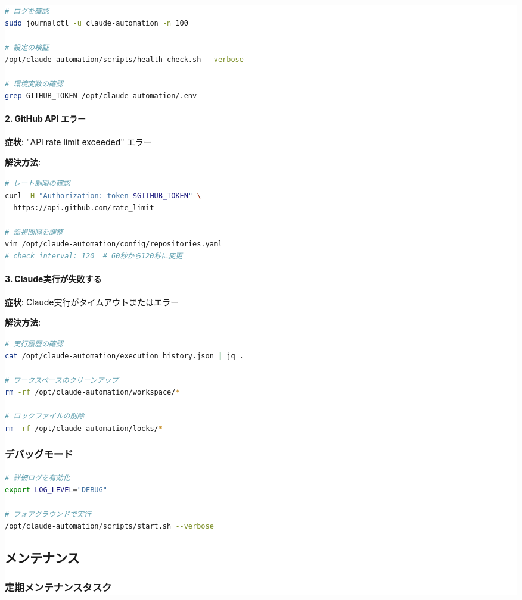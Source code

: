 ```bash
# ログを確認
sudo journalctl -u claude-automation -n 100

# 設定の検証
/opt/claude-automation/scripts/health-check.sh --verbose

# 環境変数の確認
grep GITHUB_TOKEN /opt/claude-automation/.env
```

#### 2. GitHub API エラー

**症状**: "API rate limit exceeded" エラー

**解決方法**:
```bash
# レート制限の確認
curl -H "Authorization: token $GITHUB_TOKEN" \
  https://api.github.com/rate_limit

# 監視間隔を調整
vim /opt/claude-automation/config/repositories.yaml
# check_interval: 120  # 60秒から120秒に変更
```

#### 3. Claude実行が失敗する

**症状**: Claude実行がタイムアウトまたはエラー

**解決方法**:
```bash
# 実行履歴の確認
cat /opt/claude-automation/execution_history.json | jq .

# ワークスペースのクリーンアップ
rm -rf /opt/claude-automation/workspace/*

# ロックファイルの削除
rm -rf /opt/claude-automation/locks/*
```

### デバッグモード

```bash
# 詳細ログを有効化
export LOG_LEVEL="DEBUG"

# フォアグラウンドで実行
/opt/claude-automation/scripts/start.sh --verbose
```

## メンテナンス

### 定期メンテナンスタスク
